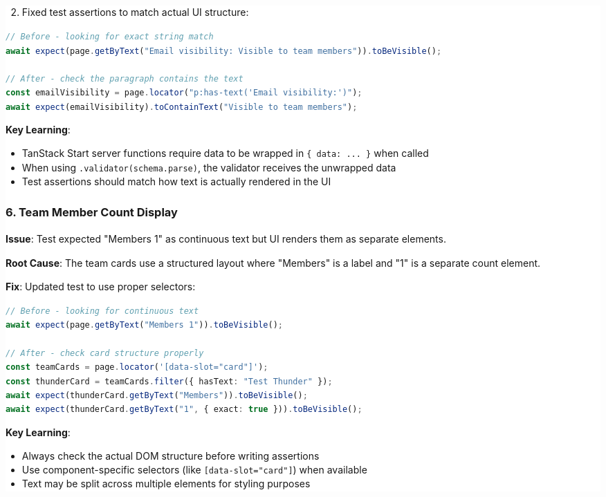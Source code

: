 2. Fixed test assertions to match actual UI structure:

```typescript
// Before - looking for exact string match
await expect(page.getByText("Email visibility: Visible to team members")).toBeVisible();

// After - check the paragraph contains the text
const emailVisibility = page.locator("p:has-text('Email visibility:')");
await expect(emailVisibility).toContainText("Visible to team members");
```

**Key Learning**:

- TanStack Start server functions require data to be wrapped in `{ data: ... }` when called
- When using `.validator(schema.parse)`, the validator receives the unwrapped data
- Test assertions should match how text is actually rendered in the UI

### 6. Team Member Count Display

**Issue**: Test expected "Members 1" as continuous text but UI renders them as separate elements.

**Root Cause**: The team cards use a structured layout where "Members" is a label and "1" is a separate count element.

**Fix**: Updated test to use proper selectors:

```typescript
// Before - looking for continuous text
await expect(page.getByText("Members 1")).toBeVisible();

// After - check card structure properly
const teamCards = page.locator('[data-slot="card"]');
const thunderCard = teamCards.filter({ hasText: "Test Thunder" });
await expect(thunderCard.getByText("Members")).toBeVisible();
await expect(thunderCard.getByText("1", { exact: true })).toBeVisible();
```

**Key Learning**:

- Always check the actual DOM structure before writing assertions
- Use component-specific selectors (like `[data-slot="card"]`) when available
- Text may be split across multiple elements for styling purposes
